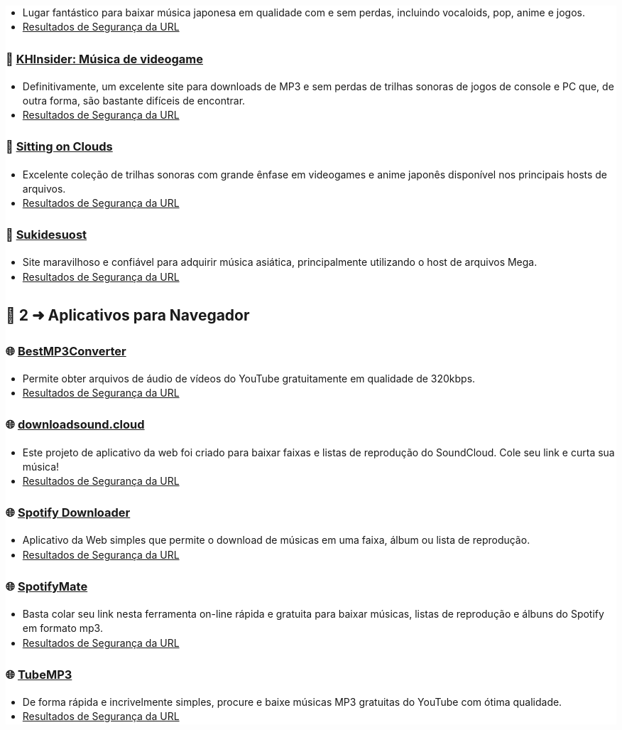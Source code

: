 - Lugar fantástico para baixar música japonesa em qualidade com e sem perdas, incluindo vocaloids, pop, anime e jogos.
- [Resultados de Segurança da URL](https://www.urlvoid.com/scan/hikarinoakari.com/)

### 🔗 [KHInsider: Música de videogame](https://downloads.khinsider.com/)

- Definitivamente, um excelente site para downloads de MP3 e sem perdas de trilhas sonoras de jogos de console e PC que, de outra forma, são bastante difíceis de encontrar.
- [Resultados de Segurança da URL](https://www.urlvoid.com/scan/downloads.khinsider.com/)

### 🔗 [Sitting on Clouds](https://www.sittingonclouds.net/)

- Excelente coleção de trilhas sonoras com grande ênfase em videogames e anime japonês disponível nos principais hosts de arquivos.
- [Resultados de Segurança da URL](https://www.urlvoid.com/scan/sittingonclouds.net/)

### 🔗 [Sukidesuost](https://sukidesuost.info/)

- Site maravilhoso e confiável para adquirir música asiática, principalmente utilizando o host de arquivos Mega.
- [Resultados de Segurança da URL](https://www.urlvoid.com/scan/sukidesuost.info/)

## 📑 2 ➜ Aplicativos para Navegador

### 🌐 [BestMP3Converter](https://www.bestmp3converter.com/)

- Permite obter arquivos de áudio de vídeos do YouTube gratuitamente em qualidade de 320kbps.
- [Resultados de Segurança da URL](https://www.urlvoid.com/scan/bestmp3converter.com/)

### 🌐 [downloadsound.cloud](https://downloadsound.cloud/)

- Este projeto de aplicativo da web foi criado para baixar faixas e listas de reprodução do SoundCloud. Cole seu link e curta sua música!
- [Resultados de Segurança da URL](https://www.urlvoid.com/scan/downloadsound.cloud/)

### 🌐 [Spotify Downloader](https://spotify-downloader.com/)

- Aplicativo da Web simples que permite o download de músicas em uma faixa, álbum ou lista de reprodução.
- [Resultados de Segurança da URL](https://www.urlvoid.com/scan/spotify-downloader.com/)

### 🌐 [SpotifyMate](https://spotifymate.com/)

- Basta colar seu link nesta ferramenta on-line rápida e gratuita para baixar músicas, listas de reprodução e álbuns do Spotify em formato mp3.
- [Resultados de Segurança da URL](https://www.urlvoid.com/scan/spotifymate.com/)

### 🌐 [TubeMP3](https://tubemp3.to/)

- De forma rápida e incrivelmente simples, procure e baixe músicas MP3 gratuitas do YouTube com ótima qualidade.
- [Resultados de Segurança da URL](https://www.urlvoid.com/scan/tubemp3.to/)
